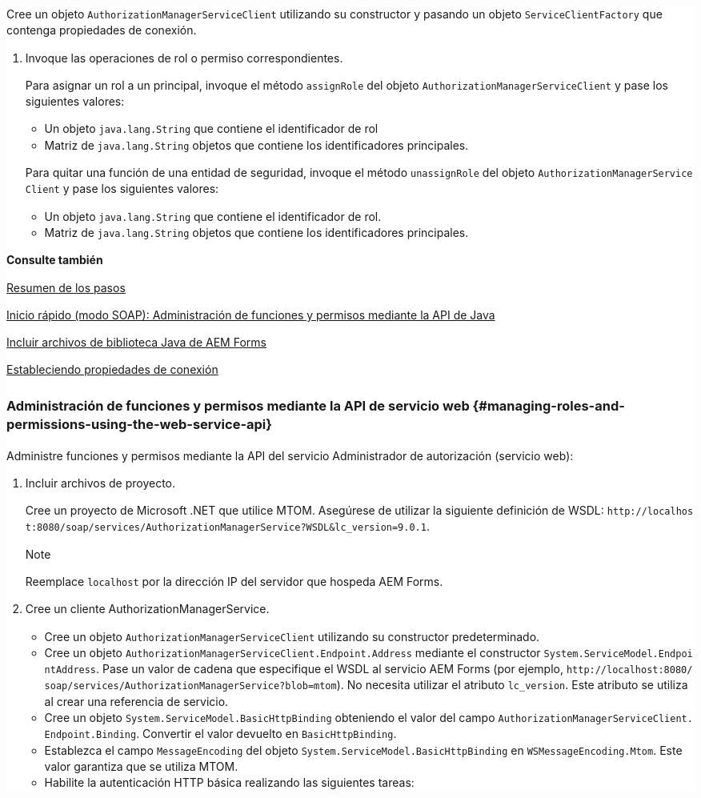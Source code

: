    Cree un objeto `AuthorizationManagerServiceClient` utilizando su constructor y pasando un objeto `ServiceClientFactory` que contenga propiedades de conexión.

1. Invoque las operaciones de rol o permiso correspondientes.

   Para asignar un rol a un principal, invoque el método `assignRole` del objeto `AuthorizationManagerServiceClient` y pase los siguientes valores:

   * Un objeto `java.lang.String` que contiene el identificador de rol
   * Matriz de `java.lang.String` objetos que contiene los identificadores principales.

   Para quitar una función de una entidad de seguridad, invoque el método `unassignRole` del objeto `AuthorizationManagerServiceClient` y pase los siguientes valores:

   * Un objeto `java.lang.String` que contiene el identificador de rol.
   * Matriz de `java.lang.String` objetos que contiene los identificadores principales.

**Consulte también**

[Resumen de los pasos](users.md#summary-of-steps)

[Inicio rápido (modo SOAP): Administración de funciones y permisos mediante la API de Java](/help/forms/developing/user-manager-java-api-quick.md#quick-start-soap-mode-managing-roles-and-permissions-using-the-java-api)

[Incluir archivos de biblioteca Java de AEM Forms](/help/forms/developing/invoking-aem-forms-using-java.md#including-aem-forms-java-library-files)

[Estableciendo propiedades de conexión](/help/forms/developing/invoking-aem-forms-using-java.md#setting-connection-properties)

### Administración de funciones y permisos mediante la API de servicio web {#managing-roles-and-permissions-using-the-web-service-api}

Administre funciones y permisos mediante la API del servicio Administrador de autorización (servicio web):

1. Incluir archivos de proyecto.

   Cree un proyecto de Microsoft .NET que utilice MTOM. Asegúrese de utilizar la siguiente definición de WSDL: `http://localhost:8080/soap/services/AuthorizationManagerService?WSDL&lc_version=9.0.1`.

   >[!NOTE]
   >
   >Reemplace `localhost` por la dirección IP del servidor que hospeda AEM Forms.

1. Cree un cliente AuthorizationManagerService.

   * Cree un objeto `AuthorizationManagerServiceClient` utilizando su constructor predeterminado.
   * Cree un objeto `AuthorizationManagerServiceClient.Endpoint.Address` mediante el constructor `System.ServiceModel.EndpointAddress`. Pase un valor de cadena que especifique el WSDL al servicio AEM Forms (por ejemplo, `http://localhost:8080/soap/services/AuthorizationManagerService?blob=mtom`). No necesita utilizar el atributo `lc_version`. Este atributo se utiliza al crear una referencia de servicio.
   * Cree un objeto `System.ServiceModel.BasicHttpBinding` obteniendo el valor del campo `AuthorizationManagerServiceClient.Endpoint.Binding`. Convertir el valor devuelto en `BasicHttpBinding`.
   * Establezca el campo `MessageEncoding` del objeto `System.ServiceModel.BasicHttpBinding` en `WSMessageEncoding.Mtom`. Este valor garantiza que se utiliza MTOM.
   * Habilite la autenticación HTTP básica realizando las siguientes tareas:
